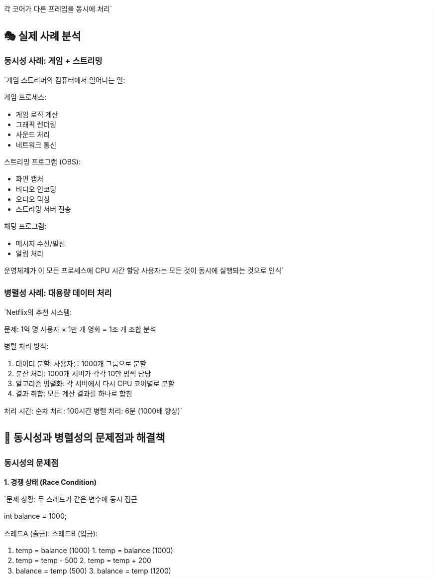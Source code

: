 각 코어가 다른 프레임을 동시에 처리`

## 🎭 실제 사례 분석

### **동시성 사례: 게임 + 스트리밍**

`게임 스트리머의 컴퓨터에서 일어나는 일:

게임 프로세스:
- 게임 로직 계산
- 그래픽 렌더링
- 사운드 처리
- 네트워크 통신

스트리밍 프로그램 (OBS):
- 화면 캡처
- 비디오 인코딩
- 오디오 믹싱
- 스트리밍 서버 전송

채팅 프로그램:
- 메시지 수신/발신
- 알림 처리

운영체제가 이 모든 프로세스에 CPU 시간 할당
사용자는 모든 것이 동시에 실행되는 것으로 인식`

### **병렬성 사례: 대용량 데이터 처리**

`Netflix의 추천 시스템:

문제: 1억 명 사용자 × 1만 개 영화 = 1조 개 조합 분석

병렬 처리 방식:
1. 데이터 분할: 사용자를 1000개 그룹으로 분할
2. 분산 처리: 1000개 서버가 각각 10만 명씩 담당
3. 알고리즘 병렬화: 각 서버에서 다시 CPU 코어별로 분할
4. 결과 취합: 모든 계산 결과를 하나로 합침

처리 시간:
순차 처리: 100시간
병렬 처리: 6분 (1000배 향상)`

## 🔧 동시성과 병렬성의 문제점과 해결책

### **동시성의 문제점**

**1. 경쟁 상태 (Race Condition)**

`문제 상황:
두 스레드가 같은 변수에 동시 접근

int balance = 1000;

스레드A (출금):           스레드B (입금):
1. temp = balance (1000)  1. temp = balance (1000)
2. temp = temp - 500      2. temp = temp + 200
3. balance = temp (500)   3. balance = temp (1200)

